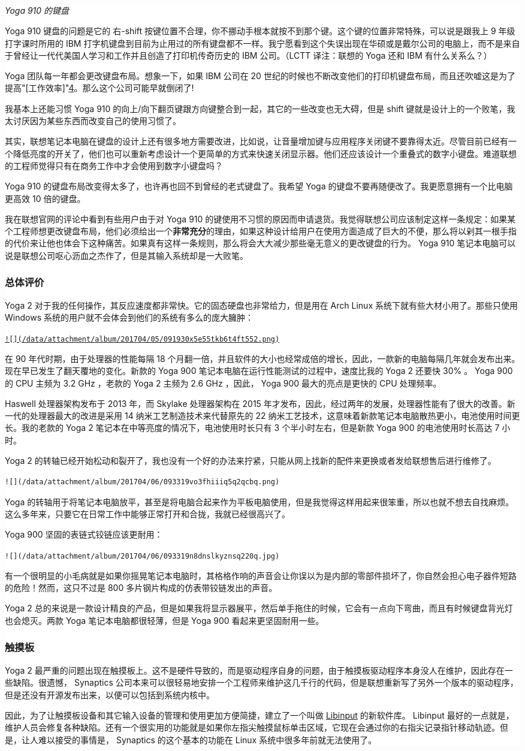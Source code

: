 *Yoga 910 的键盘*

Yoga 910 键盘的问题是它的 右-shift 按键位置不合理，你不挪动手根本就按不到那个键。这个键的位置非常特殊，可以说是跟我上 9 年级打字课时所用的 IBM 打字机键盘到目前为止用过的所有键盘都不一样。我宁愿看到这个失误出现在华硕或是戴尔公司的电脑上，而不是来自于曾经让一代代美国人学习和工作并且创造了打印机传奇历史的 IBM 公司。（LCTT 译注：联想的 Yoga 还和 IBM 有什么关系么？）

Yoga 团队每一年都会更改键盘布局。想象一下，如果 IBM 公司在 20 世纪的时候也不断改变他们的打印机键盘布局，而且还吹嘘这是为了提高"[工作效率]"[4](http://blog.lenovo.com/en/blog/why-you-should-give-in-to-the-new-thinkpad-keyboard)。那么这个公司可能早就倒闭了!

我基本上还能习惯 Yoga 910 的向上/向下翻页键跟方向键整合到一起，其它的一些改变也无大碍，但是 shift 键就是设计上的一个败笔，我太讨厌因为某些东西而改变自己的使用习惯了。

其实，联想笔记本电脑在键盘的设计上还有很多地方需要改进，比如说，让音量增加键与应用程序关闭键不要靠得太近。尽管目前已经有一个降低亮度的开关了，他们也可以重新考虑设计一个更简单的方式来快速关闭显示器。他们还应该设计一个重叠式的数字小键盘。难道联想的工程师觉得只有在商务工作中才会使用到数字小键盘吗？

Yoga 910 的键盘布局改变得太多了，也许再也回不到曾经的老式键盘了。我希望 Yoga 的键盘不要再随便改了。我更愿意拥有一个比电脑更高效 10 倍的键盘。

我在联想官网的评论中看到有些用户由于对 Yoga 910 的键使用不习惯的原因而申请退货。我觉得联想公司应该制定这样一条规定：如果某个工程师想更改键盘布局，他们必须给出一个**非常充分**的理由，如果这种设计给用户在使用方面造成了巨大的不便，那么将以剁其一根手指的代价来让他也体会下这种痛苦。如果真有这样一条规则，那么将会大大减少那些毫无意义的更改键盘的行为。 Yoga 910 笔记本电脑可以说是联想公司呕心沥血之杰作了，但是其输入系统却是一大败笔。

### 总体评价

Yoga 2 对于我的任何操作，其反应速度都非常快。它的固态硬盘也非常给力，但是用在 Arch Linux 系统下就有些大材小用了。那些只使用 Windows 系统的用户就不会体会到他们的系统有多么的庞大臃肿：

[`![](/data/attachment/album/201704/05/091930x5e55tkb6t4ft552.png)`](https://linux.cn/article-8376-1.html)

在 90 年代时期，由于处理器的性能每隔 18 个月翻一倍，并且软件的大小也经常成倍的增长，因此，一款新的电脑每隔几年就会发布出来。现在早已发生了翻天覆地的变化。新款的 Yoga 900 笔记本电脑在运行性能测试的过程中，速度比我的 Yoga 2 还要快 30% 。 Yoga 900 的 CPU 主频为 3.2 GHz ，老款的 Yoga 2 主频为 2.6 GHz ，因此， Yoga 900 最大的亮点是更快的 CPU 处理频率。

Haswell 处理器架构发布于 2013 年，而 Skylake 处理器架构在 2015 年才发布，因此，经过两年的发展，处理器性能有了很大的改善。新一代的处理器最大的改进是采用 14 纳米工艺制造技术来代替原先的 22 纳米工艺技术，这意味着新款笔记本电脑散热更小，电池使用时间更长。我的老款的 Yoga 2 笔记本在中等亮度的情况下，电池使用时长只有 3 个半小时左右，但是新款 Yoga 900 的电池使用时长高达 7 小时。

Yoga 2 的转轴已经开始松动和裂开了，我也没有一个好的办法来拧紧，只能从网上找新的配件来更换或者发给联想售后进行维修了。

`![](/data/attachment/album/201704/06/093319vo3fhiiiq5q2qcbq.png)`

Yoga 的转轴用于将笔记本电脑放平，甚至是将电脑合起来作为平板电脑使用，但是我觉得这样用起来很笨重，所以也就不想去自找麻烦。这么多年来，只要它在日常工作中能够正常打开和合拢，我就已经很高兴了。

Yoga 900 坚固的表链式铰链应该更耐用：

`![](/data/attachment/album/201704/06/093319n8dnslkyznsq220q.jpg)`

有一个很明显的小毛病就是如果你摇晃笔记本电脑时，其格格作响的声音会让你误以为是内部的零部件损坏了，你自然会担心电子器件短路的危险！然而，这只不过是 800 多片钢片构成的仿表带铰链发出的声音。

Yoga 2 总的来说是一款设计精良的产品，但是如果我将显示器展平，然后单手拖住的时候，它会有一点向下弯曲，而且有时候键盘背光灯也会熄灭。两款 Yoga 笔记本电脑都很轻薄，但是 Yoga 900 看起来更坚固耐用一些。

### 触摸板

Yoga 2 最严重的问题出现在触摸板上。这不是硬件导致的，而是驱动程序自身的问题，由于触摸板驱动程序本身没人在维护，因此存在一些缺陷。很遗憾， Synaptics 公司本来可以很轻易地安排一个工程师来维护这几千行的代码，但是联想重新写了另外一个版本的驱动程序，但是还没有开源发布出来，以便可以包括到系统内核中。

因此，为了让触摸板设备和其它输入设备的管理和使用更加方便简捷，建立了一个叫做 [Libinput](https://www.freedesktop.org/wiki/Software/libinput/) 的新软件库。 Libinput 最好的一点就是，维护人员会修复各种缺陷。还有一个很实用的功能就是如果你左指尖触摸鼠标单击区域，它现在会通过你的右指尖记录指针移动轨迹。但是，让人难以接受的事情是， Synaptics 的这个基本的功能在 Linux 系统中很多年前就无法使用了。
